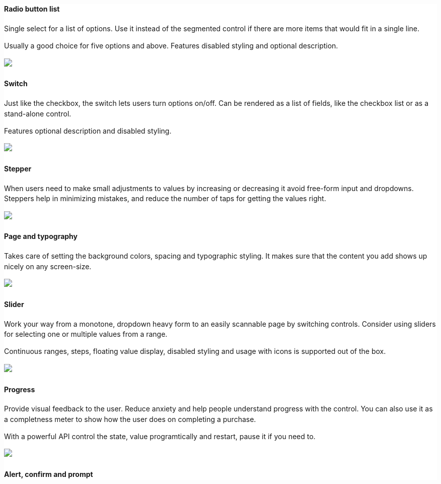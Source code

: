 #### Radio button list

Single select for a list of options. Use it instead of the segmented control if there are more items that would fit in a single line.

Usually a good choice for five options and above. Features disabled styling and optional description.

<img src="https://github.com/acidb/mobiscroll/blob/master/img/radio.png?raw=true" width="50%">

#### Switch

Just like the checkbox, the switch lets users turn options on/off. Can be rendered as a list of fields, like the checkbox list or as a stand-alone control.

Features optional description and disabled styling.

<img src="https://github.com/acidb/mobiscroll/blob/master/img/switch.png?raw=true" width="50%">

#### Stepper

When users need to make small adjustments to values by increasing or decreasing it avoid free-form input and dropdowns. Steppers help in minimizing mistakes, and reduce the number of taps for getting the values right.

<img src="https://github.com/acidb/mobiscroll/blob/master/img/stepper.png?raw=true" width="50%">

#### Page and typography

Takes care of setting the background colors, spacing and typographic styling. It makes sure that the content you add shows up nicely on any screen-size.

<img src="https://github.com/acidb/mobiscroll/blob/master/img/typography.png?raw=true" width="50%">

#### Slider

Work your way from a monotone, dropdown heavy form to an easily scannable page by switching controls. Consider using sliders for selecting one or multiple values from a range.

Continuous ranges, steps, floating value display, disabled styling and usage with icons is supported out of the box.

<img src="https://github.com/acidb/mobiscroll/blob/master/img/slider.png?raw=true" width="50%">

#### Progress

Provide visual feedback to the user. Reduce anxiety and help people understand progress with the control. You can also use it as a completness meter to show how the user does on completing a purchase.

With a powerful API control the state, value programtically and restart, pause it if you need to.

<img src="https://github.com/acidb/mobiscroll/blob/master/img/progress.png?raw=true" width="50%">

#### Alert, confirm and prompt
